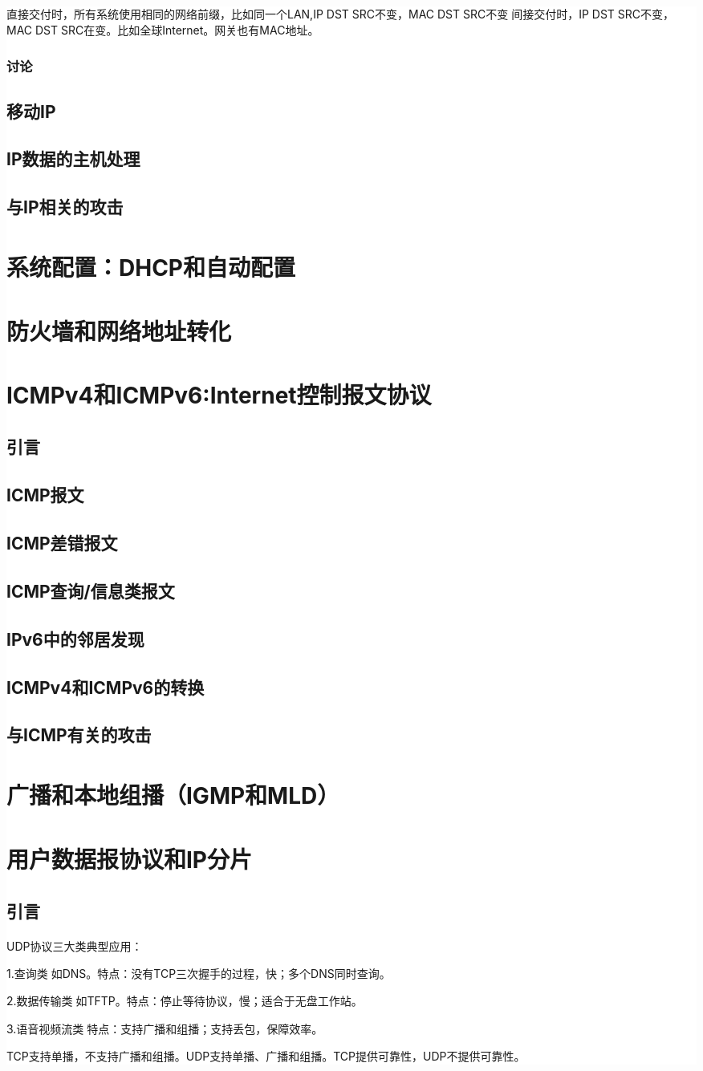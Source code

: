 直接交付时，所有系统使用相同的网络前缀，比如同一个LAN,IP DST SRC不变，MAC DST SRC不变
间接交付时，IP DST SRC不变，MAC DST SRC在变。比如全球Internet。网关也有MAC地址。
### 讨论
## 移动IP
## IP数据的主机处理
## 与IP相关的攻击
# 系统配置：DHCP和自动配置
# 防火墙和网络地址转化
# ICMPv4和ICMPv6:Internet控制报文协议
## 引言
## ICMP报文
## ICMP差错报文
## ICMP查询/信息类报文
## IPv6中的邻居发现
## ICMPv4和ICMPv6的转换
## 与ICMP有关的攻击
# 广播和本地组播（IGMP和MLD）
# 用户数据报协议和IP分片
## 引言
UDP协议三大类典型应用：

1.查询类
如DNS。特点：没有TCP三次握手的过程，快；多个DNS同时查询。

2.数据传输类
如TFTP。特点：停止等待协议，慢；适合于无盘工作站。

3.语音视频流类
特点：支持广播和组播；支持丢包，保障效率。

TCP支持单播，不支持广播和组播。UDP支持单播、广播和组播。TCP提供可靠性，UDP不提供可靠性。
